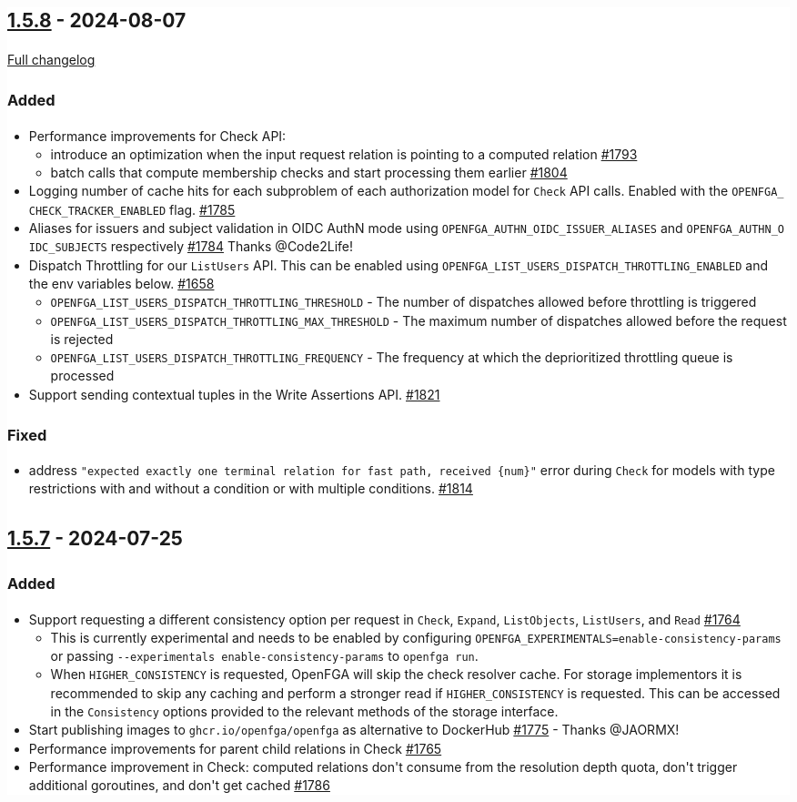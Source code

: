 ## [1.5.8] - 2024-08-07
[Full changelog](https://github.com/openfga/openfga/compare/v1.5.7...v1.5.8)

### Added
- Performance improvements for Check API:
  - introduce an optimization when the input request relation is pointing to a computed relation [#1793](https://github.com/openfga/openfga/pull/1793)
  - batch calls that compute membership checks and start processing them earlier [#1804](https://github.com/openfga/openfga/pull/1804)
- Logging number of cache hits for each subproblem of each authorization model for `Check` API calls. Enabled with the `OPENFGA_CHECK_TRACKER_ENABLED` flag. [#1785](https://github.com/openfga/openfga/pull/1785)
- Aliases for issuers and subject validation in OIDC AuthN mode using `OPENFGA_AUTHN_OIDC_ISSUER_ALIASES` and `OPENFGA_AUTHN_OIDC_SUBJECTS` respectively [#1784](https://github.com/openfga/openfga/pull/1784) Thanks @Code2Life!
- Dispatch Throttling for our `ListUsers` API. This can be enabled using `OPENFGA_LIST_USERS_DISPATCH_THROTTLING_ENABLED` and the env variables below. [#1658](https://github.com/openfga/openfga/pull/1658)
  - `OPENFGA_LIST_USERS_DISPATCH_THROTTLING_THRESHOLD` - The number of dispatches allowed before throttling is triggered
  - `OPENFGA_LIST_USERS_DISPATCH_THROTTLING_MAX_THRESHOLD` - The maximum number of dispatches allowed before the request is rejected
  - `OPENFGA_LIST_USERS_DISPATCH_THROTTLING_FREQUENCY` - The frequency at which the deprioritized throttling queue is processed
- Support sending contextual tuples in the Write Assertions API. [#1821](https://github.com/openfga/openfga/pull/1821)

### Fixed
- address `"expected exactly one terminal relation for fast path, received {num}"` error during `Check` for models with type restrictions with and without a condition or with multiple conditions. [#1814](https://github.com/openfga/openfga/pull/1814)

## [1.5.7] - 2024-07-25
### Added
- Support requesting a different consistency option per request in `Check`, `Expand`, `ListObjects`, `ListUsers`, and `Read` [#1764](https://github.com/openfga/openfga/pull/1764)
  - This is currently experimental and needs to be enabled by configuring `OPENFGA_EXPERIMENTALS=enable-consistency-params` or passing `--experimentals enable-consistency-params` to `openfga run`.
  - When `HIGHER_CONSISTENCY` is requested, OpenFGA will skip the check resolver cache. For storage implementors it is recommended to skip any caching and perform a stronger read if `HIGHER_CONSISTENCY` is requested. This can be accessed in the `Consistency` options provided to the relevant methods of the storage interface.
- Start publishing images to `ghcr.io/openfga/openfga` as alternative to DockerHub [#1775](https://github.com/openfga/openfga/pull/1775) - Thanks @JAORMX!
- Performance improvements for parent child relations in Check [#1765](https://github.com/openfga/openfga/pull/1765)
- Performance improvement in Check: computed relations don't consume from the resolution depth quota, don't trigger additional goroutines, and don't get cached [#1786](https://github.com/openfga/openfga/pull/1786)


[Unreleased]: https://github.com/openfga/openfga/compare/v1.8.9...HEAD
[1.8.9]: https://github.com/openfga/openfga/compare/v1.8.8...v1.8.9
[1.8.8]: https://github.com/openfga/openfga/compare/v1.8.7...v1.8.8
[1.8.7]: https://github.com/openfga/openfga/compare/v1.8.6...v1.8.7
[1.8.6]: https://github.com/openfga/openfga/compare/v1.8.5...v1.8.6
[1.8.5]: https://github.com/openfga/openfga/compare/v1.8.4...v1.8.5
[1.8.4]: https://github.com/openfga/openfga/compare/v1.8.3...v1.8.4
[1.8.3]: https://github.com/openfga/openfga/compare/v1.8.2...v1.8.3
[1.8.2]: https://github.com/openfga/openfga/compare/v1.8.1...v1.8.2
[1.8.1]: https://github.com/openfga/openfga/compare/v1.8.0...v1.8.1
[1.8.0]: https://github.com/openfga/openfga/compare/v1.7.0...v1.8.0
[1.7.0]: https://github.com/openfga/openfga/compare/v1.6.2...v1.7.0
[1.6.2]: https://github.com/openfga/openfga/compare/v1.6.1...v1.6.2
[1.6.1]: https://github.com/openfga/openfga/compare/v1.6.0...v1.6.1
[1.6.0]: https://github.com/openfga/openfga/compare/v1.5.9...v1.6.0
[1.5.9]: https://github.com/openfga/openfga/compare/v1.5.8...v1.5.9
[1.5.8]: https://github.com/openfga/openfga/compare/v1.5.7...v1.5.8
[1.5.7]: https://github.com/openfga/openfga/compare/v1.5.6...v1.5.7
[1.5.6]: https://github.com/openfga/openfga/compare/v1.5.5...v1.5.6
[1.5.5]: https://github.com/openfga/openfga/compare/v1.5.4...v1.5.5
[1.5.4]: https://github.com/openfga/openfga/compare/v1.5.3...v1.5.4
[1.5.3]: https://github.com/openfga/openfga/compare/v1.5.2...v1.5.3
[1.5.2]: https://github.com/openfga/openfga/compare/v1.5.1...v1.5.2
[1.5.1]: https://github.com/openfga/openfga/compare/v1.5.0...v1.5.1
[1.5.0]: https://github.com/openfga/openfga/compare/v1.4.3...v1.5.0
[1.4.3]: https://github.com/openfga/openfga/compare/v1.4.2...v1.4.3
[1.4.2]: https://github.com/openfga/openfga/compare/v1.4.1...v1.4.2
[1.4.1]: https://github.com/openfga/openfga/compare/v1.4.0...v1.4.1
[1.4.0]: https://github.com/openfga/openfga/compare/v1.3.10...v1.4.0
[1.3.10]: https://github.com/openfga/openfga/compare/v1.3.9...v1.3.10
[1.3.9]: https://github.com/openfga/openfga/compare/v1.3.8...v1.3.9
[1.3.8]: https://github.com/openfga/openfga/compare/v1.3.7...v1.3.8
[1.3.7]: https://github.com/openfga/openfga/compare/v1.3.6...v1.3.7
[1.3.6]: https://github.com/openfga/openfga/compare/v1.3.5...v1.3.6
[1.3.5]: https://github.com/openfga/openfga/compare/v1.3.4...v1.3.5
[1.3.4]: https://github.com/openfga/openfga/compare/v1.3.3...v1.3.4
[1.3.3]: https://github.com/openfga/openfga/compare/v1.3.2...v1.3.3
[1.3.2]: https://github.com/openfga/openfga/compare/v1.3.1...v1.3.2
[1.3.1]: https://github.com/openfga/openfga/compare/v1.3.0...v1.3.1
[1.3.0]: https://github.com/openfga/openfga/compare/v1.2.0...v1.3.0
[1.2.0]: https://github.com/openfga/openfga/compare/v1.1.1...v1.2.0
[1.1.1]: https://github.com/openfga/openfga/compare/v1.1.0...v1.1.1
[1.1.0]: https://github.com/openfga/openfga/compare/v1.0.1...v1.1.0
[1.0.1]: https://github.com/openfga/openfga/compare/v1.0.0...v1.0.1
[1.0.0]: https://github.com/openfga/openfga/compare/v0.4.3...v1.0.0
[0.4.3]: https://github.com/openfga/openfga/compare/v0.4.2...v0.4.3
[0.4.2]: https://github.com/openfga/openfga/compare/v0.4.1...v0.4.2
[0.4.1]: https://github.com/openfga/openfga/compare/v0.4.0...v0.4.1
[0.4.0]: https://github.com/openfga/openfga/compare/v0.3.7...v0.4.0
[0.3.7]: https://github.com/openfga/openfga/compare/v0.3.6...v0.3.7
[0.3.6]: https://github.com/openfga/openfga/compare/v0.3.5...v0.3.6
[0.3.5]: https://github.com/openfga/openfga/compare/v0.3.4...v0.3.5
[0.3.4]: https://github.com/openfga/openfga/compare/v0.3.3...v0.3.4
[0.3.3]: https://github.com/openfga/openfga/compare/v0.3.2...v0.3.3
[0.3.2]: https://github.com/openfga/openfga/compare/v0.3.1...v0.3.2
[0.3.1]: https://github.com/openfga/openfga/compare/v0.3.0...v0.3.1
[0.3.0]: https://github.com/openfga/openfga/compare/v0.2.5...v0.3.0
[0.2.5]: https://github.com/openfga/openfga/compare/v0.2.4...v0.2.5
[0.2.4]: https://github.com/openfga/openfga/compare/v0.2.3...v0.2.4
[0.2.3]: https://github.com/openfga/openfga/compare/v0.2.2...v0.2.3
[0.2.2]: https://github.com/openfga/openfga/compare/v0.2.1...v0.2.2
[0.2.1]: https://github.com/openfga/openfga/compare/v0.2.0...v0.2.1
[0.2.0]: https://github.com/openfga/openfga/compare/v0.1.7...v0.2.0
[0.1.7]: https://github.com/openfga/openfga/compare/v0.1.6...v0.1.7
[0.1.6]: https://github.com/openfga/openfga/compare/v0.1.5...v0.1.6
[0.1.5]: https://github.com/openfga/openfga/compare/v0.1.4...v0.1.5
[0.1.4]: https://github.com/openfga/openfga/compare/v0.1.2...v0.1.4
[0.1.2]: https://github.com/openfga/openfga/compare/v0.1.1...v0.1.2
[0.1.1]: https://github.com/openfga/openfga/compare/v0.1.0...v0.1.1
[0.1.0]: https://github.com/openfga/openfga/releases/tag/v0.1.0